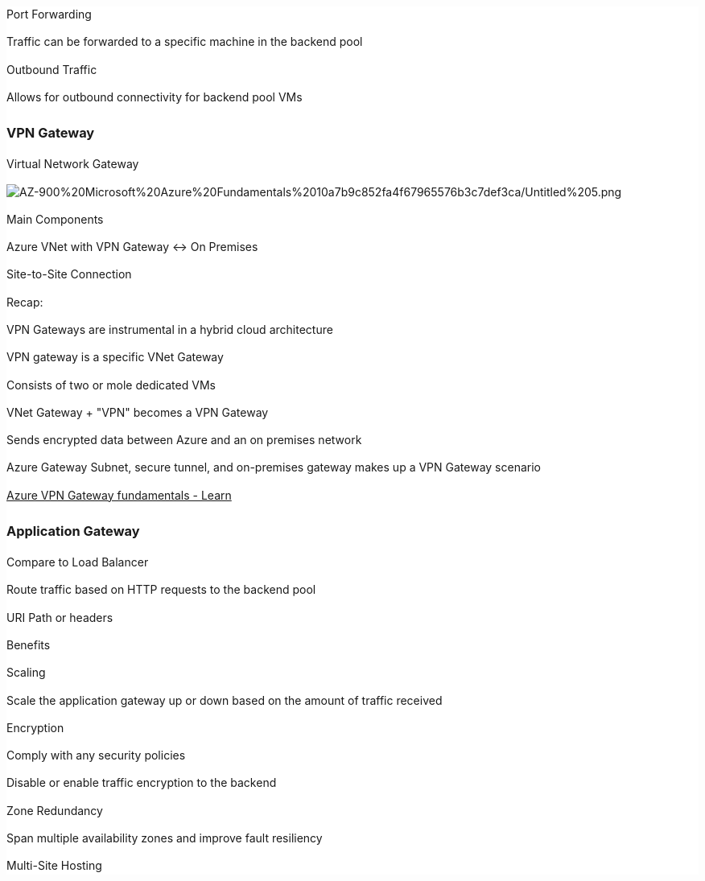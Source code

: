 Port Forwarding

Traffic can be forwarded to a specific machine in the backend pool

Outbound Traffic

Allows for outbound connectivity for backend pool VMs

### VPN Gateway

Virtual Network Gateway

![AZ-900%20Microsoft%20Azure%20Fundamentals%2010a7b9c852fa4f67965576b3c7def3ca/Untitled%205.png](AZ-900%20Microsoft%20Azure%20Fundamentals%2010a7b9c852fa4f67965576b3c7def3ca/Untitled%205.png)

Main Components

Azure VNet with VPN Gateway ↔ On Premises

Site-to-Site Connection

Recap:

VPN Gateways are instrumental in a hybrid cloud architecture

VPN gateway is a specific VNet Gateway

Consists of two or mole dedicated VMs

VNet Gateway + "VPN" becomes a VPN Gateway

Sends encrypted data between Azure and an on premises network

Azure Gateway Subnet, secure tunnel, and on-premises gateway makes up a VPN Gateway scenario

[Azure VPN Gateway fundamentals - Learn](https://docs.microsoft.com/learn/modules/azure-networking-fundamentals/azure-vpn-gateway-fundamentals?WT.mc_id=ACloudGuru_Learn_multiple-learn-wwl)

### Application Gateway

Compare to Load Balancer

Route traffic based on HTTP requests to the backend pool

URI Path or headers

Benefits

Scaling

Scale the application gateway up or down based on the amount of traffic received

Encryption

Comply with any security policies

Disable or enable traffic encryption to the backend

Zone Redundancy

Span multiple availability zones and improve fault resiliency

Multi-Site Hosting

